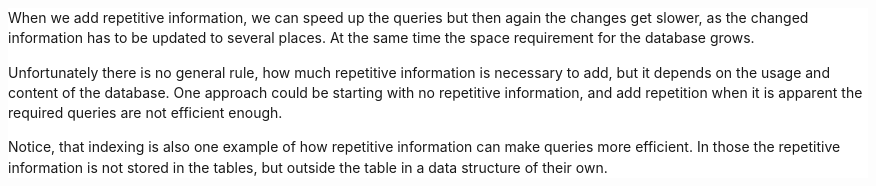 When we add repetitive information, we can speed up the queries but then again the changes get slower, as the changed information has to be updated to several places. At the same time the space requirement for the database grows.

Unfortunately there is no general rule, how much repetitive information is necessary to add, but it depends on the usage and content of the database. One approach could be starting with no repetitive information, and add repetition when it is apparent the required queries are not efficient enough.

Notice, that indexing is also one example of how repetitive information can make queries more efficient. In those the repetitive information is not stored in the tables, but outside the table in a data structure of their own.

